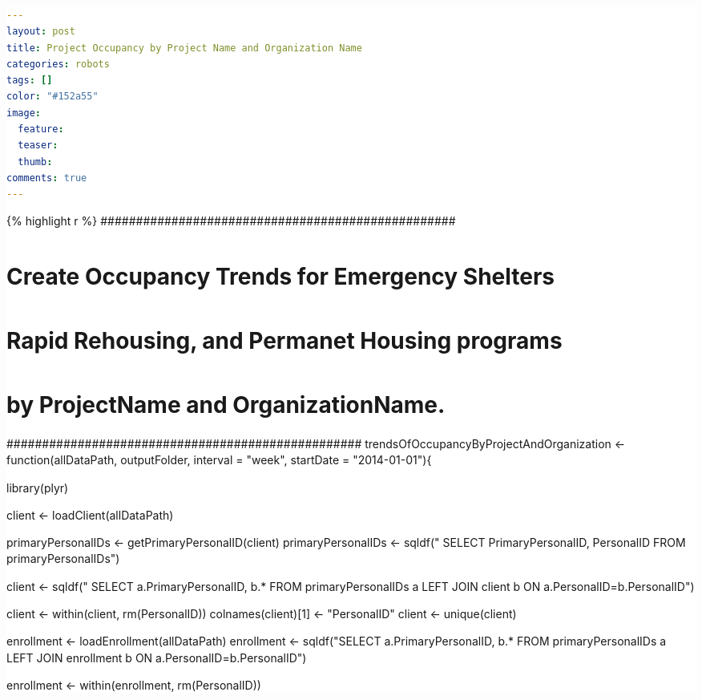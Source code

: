 ```yaml
---
layout: post
title: Project Occupancy by Project Name and Organization Name 
categories: robots
tags: []
color: "#152a55"
image:
  feature: 
  teaser: 
  thumb:
comments: true
---
```

{% highlight r %}
##################################################
# Create Occupancy Trends for Emergency Shelters #
# Rapid Rehousing, and Permanet Housing programs #
# by ProjectName and OrganizationName.           #
##################################################
trendsOfOccupancyByProjectAndOrganization <- function(allDataPath, 
                                                      outputFolder, 
                                                      interval = "week", 
                                                      startDate = "2014-01-01"){
  
  library(plyr)
  
  client <- loadClient(allDataPath)
  
  primaryPersonalIDs <- getPrimaryPersonalID(client)
  primaryPersonalIDs <- sqldf("
                            SELECT
                              PrimaryPersonalID,
                              PersonalID 
                            FROM
                              primaryPersonalIDs")
  
  client <- sqldf("
                  SELECT
                    a.PrimaryPersonalID,
                    b.* 
                  FROM
                    primaryPersonalIDs a 
                  LEFT JOIN
                    client b 
                      ON a.PersonalID=b.PersonalID")
  
  client <- within(client, rm(PersonalID))
  colnames(client)[1] <- "PersonalID"
  client <- unique(client)
  
  enrollment <- loadEnrollment(allDataPath)
  enrollment <- sqldf("SELECT
                        a.PrimaryPersonalID,
                        b.* 
                      FROM
                        primaryPersonalIDs a 
                      LEFT JOIN
                        enrollment b 
                          ON a.PersonalID=b.PersonalID")
  
  enrollment <- within(enrollment, rm(PersonalID))